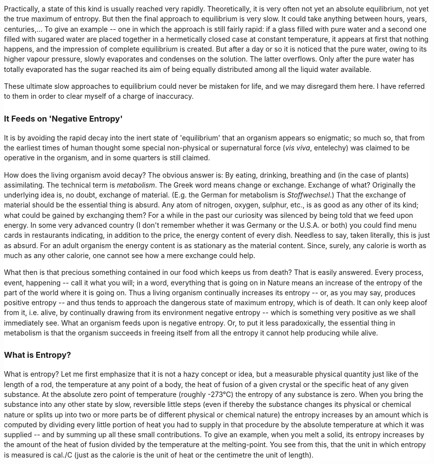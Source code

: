 Practically, a state of this kind is usually reached very rapidly. Theoretically, it is very often not yet an absolute equilibrium, not yet the true maximum of entropy. But then the final approach to equilibrium is very slow. It could take anything between hours, years, centuries,... To give an example -- one in which the approach is still fairly rapid: if a glass filled with pure water and a second one filled with sugared water are placed together in a hermetically closed case at constant temperature, it appears at first that nothing happens, and the impression of complete equilibrium is created. But after a day or so it is noticed that the pure water, owing to its higher vapour pressure, slowly evaporates and condenses on the solution. The latter overflows. Only after the pure water has totally evaporated has the sugar reached its aim of being equally distributed among all the liquid water available.

These ultimate slow approaches to equilibrium could never be mistaken for life, and we may disregard them here. I have referred to them in order to clear myself of a charge of inaccuracy.

### It Feeds on 'Negative Entropy'

<span class="mark">It is by avoiding the rapid decay into the inert state of 'equilibrium' that an organism appears so enigmatic</span>; so much so, that from the earliest times of human thought some special non-physical or supernatural force (*vis viva*, entelechy) was claimed to be operative in the organism, and in some quarters is still claimed.

How does the living organism avoid decay? The obvious answer is: By eating, drinking, breathing and (in the case of plants) assimilating. The technical term is *metabolism*. The Greek word means change or exchange. Exchange of what? Originally the underlying idea is, no doubt, exchange of material. (E.g. the German for metabolism is *Stoffwechsel*.) That the exchange of material should be the essential thing is absurd. Any atom of nitrogen, oxygen, sulphur, etc., is as good as any other of its kind; what could be gained by exchanging them? For a while in the past our curiosity was silenced by being told that we feed upon energy. In some very advanced country (I don't remember whether it was Germany or the U.S.A. or both) you could find menu cards in restaurants indicating, in addition to the price, the energy content of every dish. Needless to say, taken literally, this is just as absurd. For an adult organism the energy content is as stationary as the material content. Since, surely, any calorie is worth as much as any other calorie, one cannot see how a mere exchange could help.

What then is that precious something contained in our food which keeps us from death? That is easily answered. Every process, event, happening -- call it what you will; in a word, everything that is going on in Nature means an increase of the entropy of the part of the world where it is going on. Thus a living organism continually increases its entropy -- or, as you may say, produces positive entropy -- and thus tends to approach the dangerous state of maximum entropy, which is of death. It can only keep aloof from it, i.e. alive, by continually drawing from its environment negative entropy -- which is something very positive as we shall immediately see. <span class="mark">What an organism feeds upon is negative entropy. Or, to put it less paradoxically, the essential thing in metabolism is that the organism succeeds in freeing itself from all the entropy it cannot help producing while alive.</span>

### What is Entropy?

What is entropy? Let me first emphasize that it is not a hazy concept or idea, but a measurable physical quantity just like of the length of a rod, the temperature at any point of a body, the heat of fusion of a given crystal or the specific heat of any given substance. At the absolute zero point of temperature (roughly -273°C) the entropy of any substance is zero. When you bring the substance into any other state by slow, reversible little steps (even if thereby the substance changes its physical or chemical nature or splits up into two or more parts be of different physical or chemical nature) the entropy increases by an amount which is computed by dividing every little portion of heat you had to supply in that procedure by the absolute temperature at which it was supplied -- and by summing up all these small contributions. To give an example, when you melt a solid, its entropy increases by the amount of the heat of fusion divided by the temperature at the melting-point. You see from this, that the unit in which entropy is measured is cal./C (just as the calorie is the unit of heat or the centimetre the unit of length).
